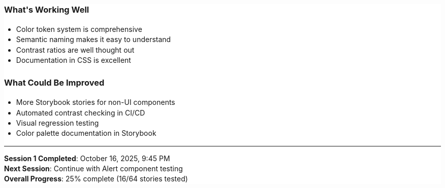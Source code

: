 ### What's Working Well

- Color token system is comprehensive
- Semantic naming makes it easy to understand
- Contrast ratios are well thought out
- Documentation in CSS is excellent

### What Could Be Improved

- More Storybook stories for non-UI components
- Automated contrast checking in CI/CD
- Visual regression testing
- Color palette documentation in Storybook

---

**Session 1 Completed**: October 16, 2025, 9:45 PM  
**Next Session**: Continue with Alert component testing  
**Overall Progress**: 25% complete (16/64 stories tested)
